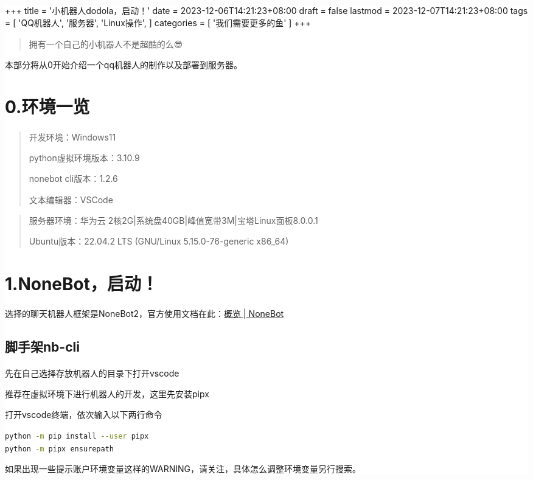 +++
title = '小机器人dodola，启动！'
date = 2023-12-06T14:21:23+08:00
draft = false
lastmod = 2023-12-07T14:21:23+08:00
tags = [
    'QQ机器人',
    '服务器',
    'Linux操作',
]
categories = [
    '我们需要更多的鱼'
]
+++



> 拥有一个自己的小机器人不是超酷的么😎

本部分将从0开始介绍一个qq机器人的制作以及部署到服务器。

# 0.环境一览

> 开发环境：Windows11
>
> python虚拟环境版本：3.10.9
>
> nonebot cli版本：1.2.6
>
> 文本编辑器：VSCode

> 服务器环境：华为云 2核2G|系统盘40GB|峰值宽带3M|宝塔Linux面板8.0.0.1
>
> Ubuntu版本：22.04.2 LTS (GNU/Linux 5.15.0-76-generic x86_64)

# 1.NoneBot，启动！

选择的聊天机器人框架是NoneBot2，官方使用文档在此：[概览 | NoneBot](https://nonebot.dev/docs/)

## 脚手架nb-cli

先在自己选择存放机器人的目录下打开vscode

推荐在虚拟环境下进行机器人的开发，这里先安装pipx

打开vscode终端，依次输入以下两行命令

```bash
python -m pip install --user pipx
python -m pipx ensurepath
```

如果出现一些提示账户环境变量这样的WARNING，请关注，具体怎么调整环境变量另行搜索。
